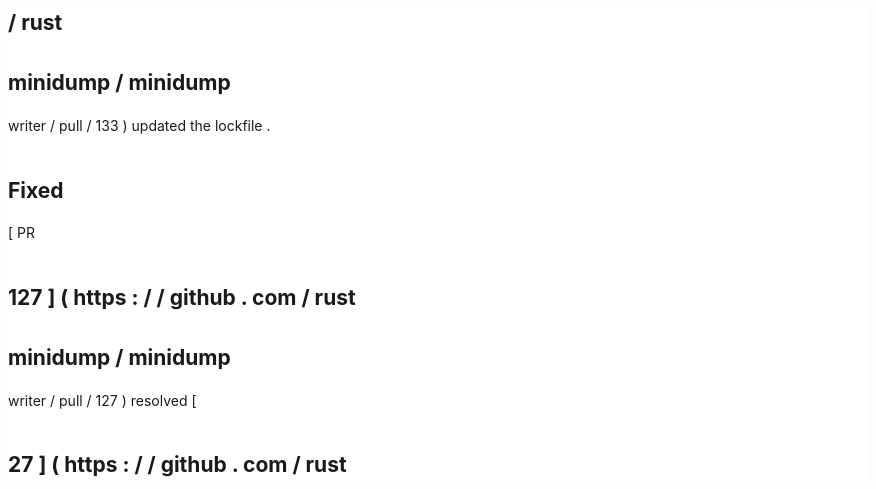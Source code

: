 /
rust
-
minidump
/
minidump
-
writer
/
pull
/
133
)
updated
the
lockfile
.
#
#
#
Fixed
-
[
PR
#
127
]
(
https
:
/
/
github
.
com
/
rust
-
minidump
/
minidump
-
writer
/
pull
/
127
)
resolved
[
#
27
]
(
https
:
/
/
github
.
com
/
rust
-
